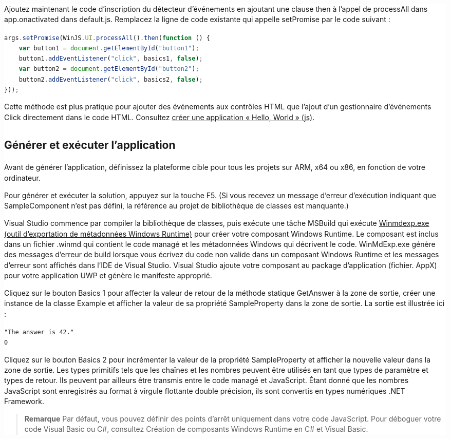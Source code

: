 Ajoutez maintenant le code d’inscription du détecteur d’événements en ajoutant une clause then à l’appel de processAll dans app.onactivated dans default.js. Remplacez la ligne de code existante qui appelle setPromise par le code suivant :

```javascript
args.setPromise(WinJS.UI.processAll().then(function () {
    var button1 = document.getElementById("button1");
    button1.addEventListener("click", basics1, false);
    var button2 = document.getElementById("button2");
    button2.addEventListener("click", basics2, false);
}));
```

Cette méthode est plus pratique pour ajouter des événements aux contrôles HTML que l’ajout d’un gestionnaire d’événements Click directement dans le code HTML. Consultez [créer une application « Hello, World » (js)](/windows/apps/get-started/).

## <a name="build-and-run-the-app"></a>Générer et exécuter l’application

Avant de générer l’application, définissez la plateforme cible pour tous les projets sur ARM, x64 ou x86, en fonction de votre ordinateur.

Pour générer et exécuter la solution, appuyez sur la touche F5. (Si vous recevez un message d’erreur d’exécution indiquant que SampleComponent n’est pas défini, la référence au projet de bibliothèque de classes est manquante.)

Visual Studio commence par compiler la bibliothèque de classes, puis exécute une tâche MSBuild qui exécute [Winmdexp.exe (outil d’exportation de métadonnées Windows Runtime)](/dotnet/framework/tools/winmdexp-exe-windows-runtime-metadata-export-tool) pour créer votre composant Windows Runtime. Le composant est inclus dans un fichier .winmd qui contient le code managé et les métadonnées Windows qui décrivent le code. WinMdExp.exe génère des messages d’erreur de build lorsque vous écrivez du code non valide dans un composant Windows Runtime et les messages d’erreur sont affichés dans l’IDE de Visual Studio. Visual Studio ajoute votre composant au package d’application (fichier. AppX) pour votre application UWP et génère le manifeste approprié.

Cliquez sur le bouton Basics 1 pour affecter la valeur de retour de la méthode statique GetAnswer à la zone de sortie, créer une instance de la classe Example et afficher la valeur de sa propriété SampleProperty dans la zone de sortie. La sortie est illustrée ici :

``` syntax
"The answer is 42."
0
```

Cliquez sur le bouton Basics 2 pour incrémenter la valeur de la propriété SampleProperty et afficher la nouvelle valeur dans la zone de sortie. Les types primitifs tels que les chaînes et les nombres peuvent être utilisés en tant que types de paramètre et types de retour. Ils peuvent par ailleurs être transmis entre le code managé et JavaScript. Étant donné que les nombres JavaScript sont enregistrés au format à virgule flottante double précision, ils sont convertis en types numériques .NET Framework.

> **Remarque**  Par défaut, vous pouvez définir des points d’arrêt uniquement dans votre code JavaScript. Pour déboguer votre code Visual Basic ou C#, consultez Création de composants Windows Runtime en C# et Visual Basic.
